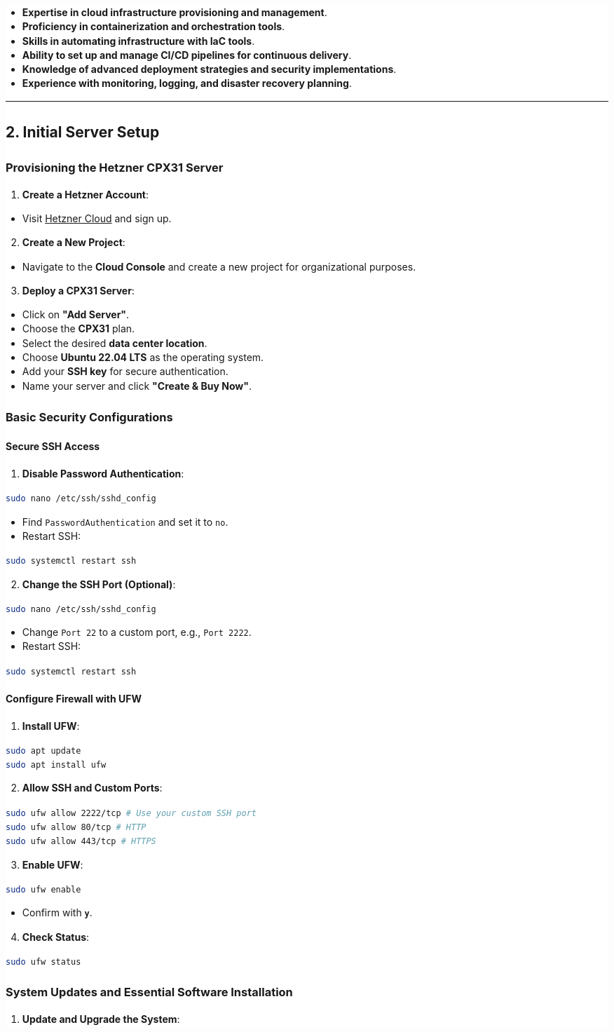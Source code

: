 - **Expertise in cloud infrastructure provisioning and management**.
- **Proficiency in containerization and orchestration tools**.
- **Skills in automating infrastructure with IaC tools**.
- **Ability to set up and manage CI/CD pipelines for continuous delivery**.
- **Knowledge of advanced deployment strategies and security implementations**.
- **Experience with monitoring, logging, and disaster recovery planning**.
---
## 2. Initial Server Setup
### Provisioning the Hetzner CPX31 Server
1. **Create a Hetzner Account**:
- Visit [Hetzner Cloud](https://www.hetzner.com/cloud) and sign up.
2. **Create a New Project**:
- Navigate to the **Cloud Console** and create a new project for organizational purposes.
3. **Deploy a CPX31 Server**:
- Click on **"Add Server"**.
- Choose the **CPX31** plan.
- Select the desired **data center location**.
- Choose **Ubuntu 22.04 LTS** as the operating system.
- Add your **SSH key** for secure authentication.
- Name your server and click **"Create & Buy Now"**.
### Basic Security Configurations
#### Secure SSH Access
1. **Disable Password Authentication**:
```bash
sudo nano /etc/ssh/sshd_config
```
- Find `PasswordAuthentication` and set it to `no`.
- Restart SSH:
```bash
sudo systemctl restart ssh
```
2. **Change the SSH Port (Optional)**:
```bash
sudo nano /etc/ssh/sshd_config
```
- Change `Port 22` to a custom port, e.g., `Port 2222`.
- Restart SSH:
```bash
sudo systemctl restart ssh
```
#### Configure Firewall with UFW
1. **Install UFW**:
```bash
sudo apt update
sudo apt install ufw
```
2. **Allow SSH and Custom Ports**:
```bash
sudo ufw allow 2222/tcp # Use your custom SSH port
sudo ufw allow 80/tcp # HTTP
sudo ufw allow 443/tcp # HTTPS
```
3. **Enable UFW**:
```bash
sudo ufw enable
```
- Confirm with **`y`**.
4. **Check Status**:
```bash
sudo ufw status
```
### System Updates and Essential Software Installation
1. **Update and Upgrade the System**: